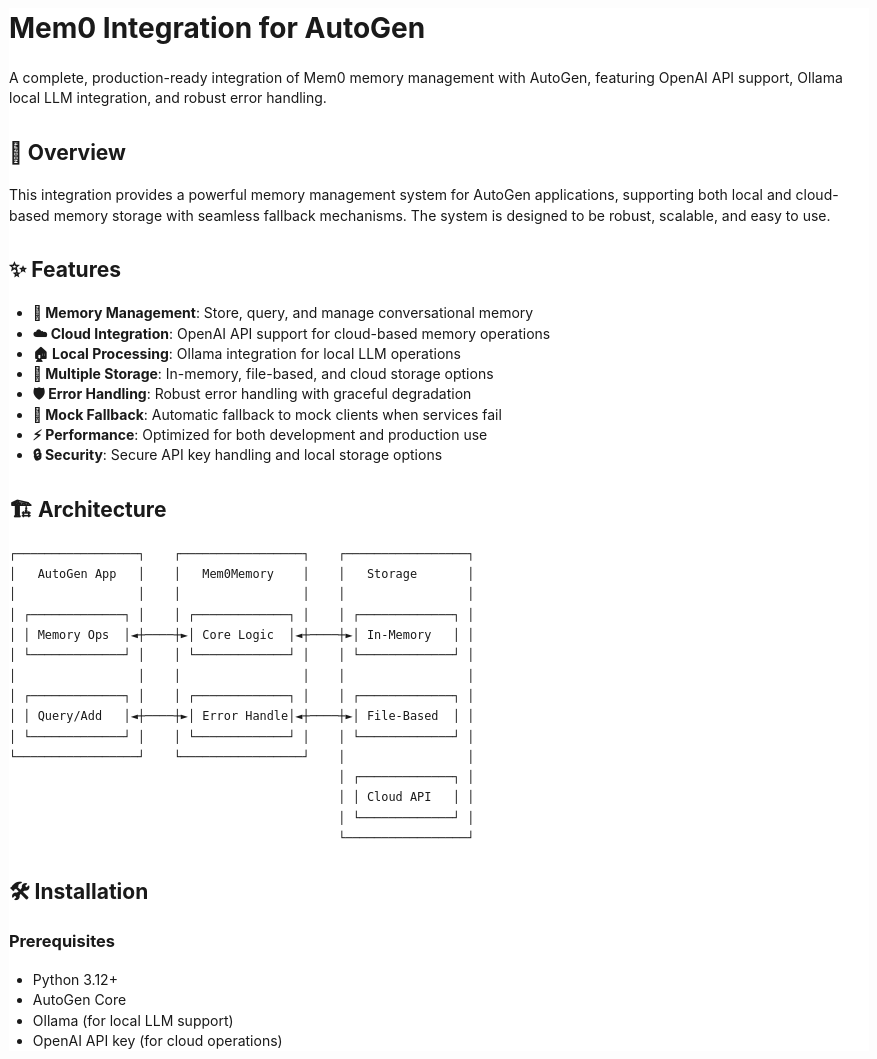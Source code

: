 # Mem0 Integration for AutoGen

A complete, production-ready integration of Mem0 memory management with AutoGen, featuring OpenAI API support, Ollama local LLM integration, and robust error handling.

## 🚀 Overview

This integration provides a powerful memory management system for AutoGen applications, supporting both local and cloud-based memory storage with seamless fallback mechanisms. The system is designed to be robust, scalable, and easy to use.

## ✨ Features

- **🧠 Memory Management**: Store, query, and manage conversational memory
- **☁️ Cloud Integration**: OpenAI API support for cloud-based memory operations
- **🏠 Local Processing**: Ollama integration for local LLM operations
- **💾 Multiple Storage**: In-memory, file-based, and cloud storage options
- **🛡️ Error Handling**: Robust error handling with graceful degradation
- **🔄 Mock Fallback**: Automatic fallback to mock clients when services fail
- **⚡ Performance**: Optimized for both development and production use
- **🔒 Security**: Secure API key handling and local storage options

## 🏗️ Architecture

```
┌─────────────────┐    ┌─────────────────┐    ┌─────────────────┐
│   AutoGen App   │    │   Mem0Memory    │    │   Storage       │
│                 │    │                 │    │                 │
│ ┌─────────────┐ │    │ ┌─────────────┐ │    │ ┌─────────────┐ │
│ │ Memory Ops  │◄┼────┼►│ Core Logic  │◄┼────┼►│ In-Memory   │ │
│ └─────────────┘ │    │ └─────────────┘ │    │ └─────────────┘ │
│                 │    │                 │    │                 │
│ ┌─────────────┐ │    │ ┌─────────────┐ │    │ ┌─────────────┐ │
│ │ Query/Add   │◄┼────┼►│ Error Handle│◄┼────┼►│ File-Based  │ │
│ └─────────────┘ │    │ └─────────────┘ │    │ └─────────────┘ │
└─────────────────┘    └─────────────────┘    │                 │
                                              │ ┌─────────────┐ │
                                              │ │ Cloud API   │ │
                                              │ └─────────────┘ │
                                              └─────────────────┘
```

## 🛠️ Installation

### Prerequisites

- Python 3.12+
- AutoGen Core
- Ollama (for local LLM support)
- OpenAI API key (for cloud operations)
